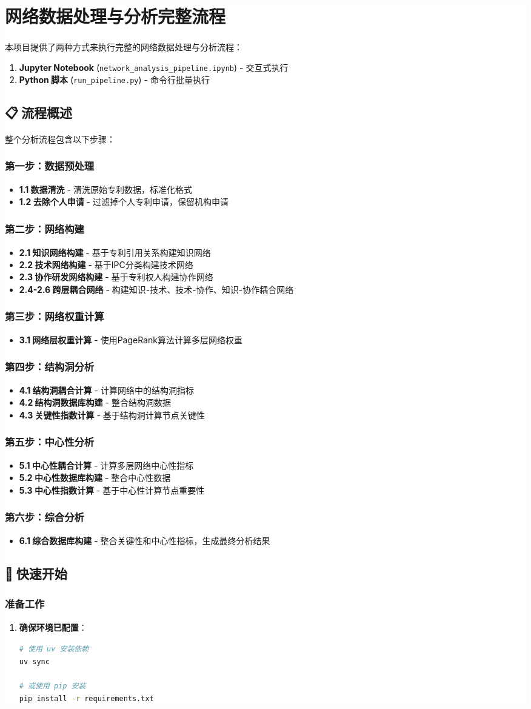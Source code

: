 # 网络数据处理与分析完整流程

本项目提供了两种方式来执行完整的网络数据处理与分析流程：

1. **Jupyter Notebook** (`network_analysis_pipeline.ipynb`) - 交互式执行
2. **Python 脚本** (`run_pipeline.py`) - 命令行批量执行

## 📋 流程概述

整个分析流程包含以下步骤：

### 第一步：数据预处理
- **1.1 数据清洗** - 清洗原始专利数据，标准化格式
- **1.2 去除个人申请** - 过滤掉个人专利申请，保留机构申请

### 第二步：网络构建
- **2.1 知识网络构建** - 基于专利引用关系构建知识网络
- **2.2 技术网络构建** - 基于IPC分类构建技术网络
- **2.3 协作研发网络构建** - 基于专利权人构建协作网络
- **2.4-2.6 跨层耦合网络** - 构建知识-技术、技术-协作、知识-协作耦合网络

### 第三步：网络权重计算
- **3.1 网络层权重计算** - 使用PageRank算法计算多层网络权重

### 第四步：结构洞分析
- **4.1 结构洞耦合计算** - 计算网络中的结构洞指标
- **4.2 结构洞数据库构建** - 整合结构洞数据
- **4.3 关键性指数计算** - 基于结构洞计算节点关键性

### 第五步：中心性分析
- **5.1 中心性耦合计算** - 计算多层网络中心性指标
- **5.2 中心性数据库构建** - 整合中心性数据
- **5.3 中心性指数计算** - 基于中心性计算节点重要性

### 第六步：综合分析
- **6.1 综合数据库构建** - 整合关键性和中心性指标，生成最终分析结果

## 🚀 快速开始

### 准备工作

1. **确保环境已配置**：
   ```bash
   # 使用 uv 安装依赖
   uv sync
   
   # 或使用 pip 安装
   pip install -r requirements.txt
   ```
